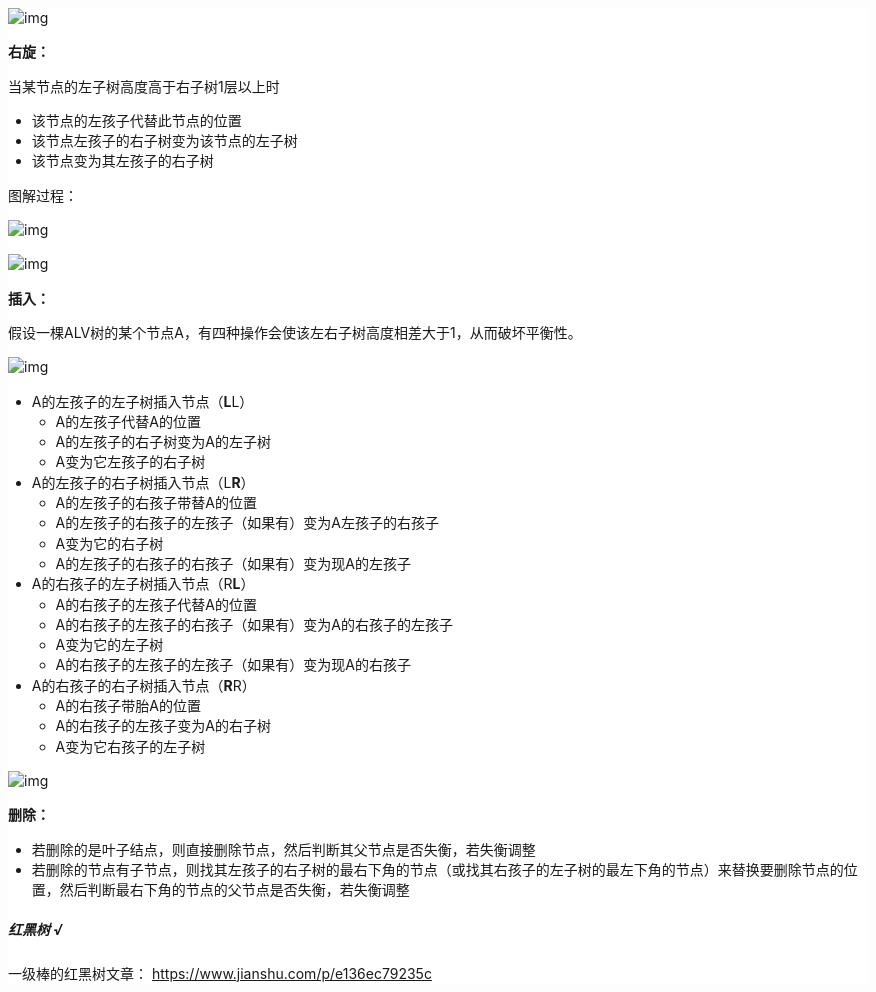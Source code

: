 ![img](https://images.xiaozhuanlan.com/photo/2019/c068581a1ba17cf5a0c2982ed7cad89d.png)



**右旋：**

当某节点的左子树高度高于右子树1层以上时

- 该节点的左孩子代替此节点的位置
- 该节点左孩子的右子树变为该节点的左子树
- 该节点变为其左孩子的右子树

图解过程：

![img](https://images.xiaozhuanlan.com/photo/2019/e67b88f8ee337bed83c6a1727dafd76a.png)

![img](https://images.xiaozhuanlan.com/photo/2019/aa8e86fd58e6bf9bc944c604729fe6bb.png)

**插入：**

假设一棵ALV树的某个节点A，有四种操作会使该左右子树高度相差大于1，从而破坏平衡性。

![img](https://img2018.cnblogs.com/blog/1590962/201908/1590962-20190812163000350-1194306251.png)

- A的左孩子的左子树插入节点（**L**L）
  - A的左孩子代替A的位置
  - A的左孩子的右子树变为A的左子树
  - A变为它左孩子的右子树
- A的左孩子的右子树插入节点（L**R**）
  - A的左孩子的右孩子带替A的位置
  - A的左孩子的右孩子的左孩子（如果有）变为A左孩子的右孩子
  - A变为它的右子树
  - A的左孩子的右孩子的右孩子（如果有）变为现A的左孩子
- A的右孩子的左子树插入节点（R**L**）
  - A的右孩子的左孩子代替A的位置
  - A的右孩子的左孩子的右孩子（如果有）变为A的右孩子的左孩子
  - A变为它的左子树
  - A的右孩子的左孩子的左孩子（如果有）变为现A的右孩子
- A的右孩子的右子树插入节点（**R**R）
  - A的右孩子带胎A的位置
  - A的右孩子的左孩子变为A的右子树
  - A变为它右孩子的左子树

![img](https://img2018.cnblogs.com/blog/1590962/201908/1590962-20190812165353068-843602761.png)



**删除：**

- 若删除的是叶子结点，则直接删除节点，然后判断其父节点是否失衡，若失衡调整
- 若删除的节点有子节点，则找其左孩子的右子树的最右下角的节点（或找其右孩子的左子树的最左下角的节点）来替换要删除节点的位置，然后判断最右下角的节点的父节点是否失衡，若失衡调整



##### 红黑树 √

一级棒的红黑树文章： https://www.jianshu.com/p/e136ec79235c 
